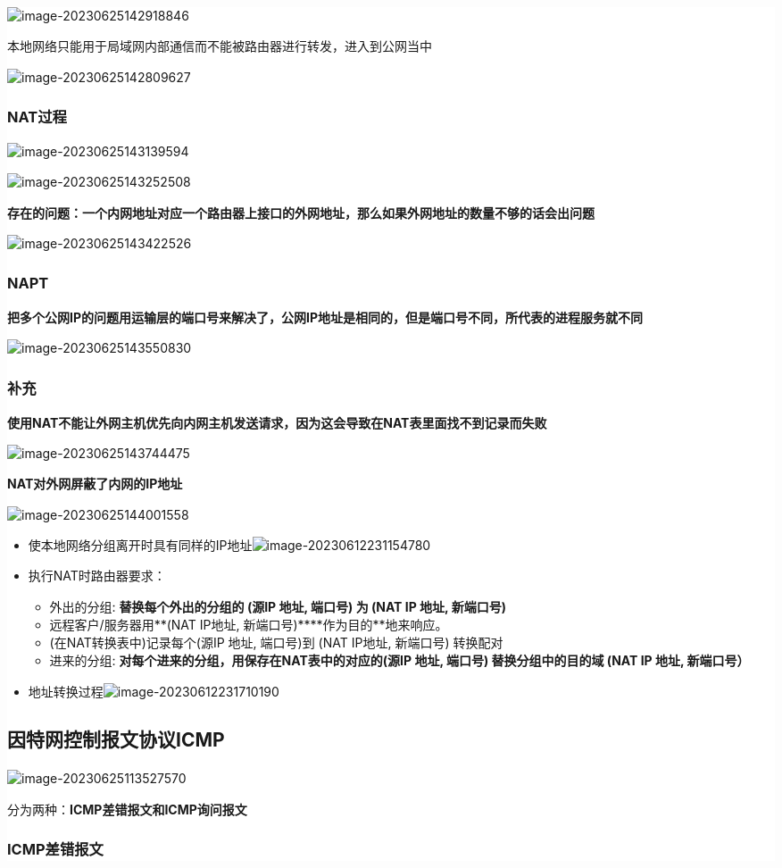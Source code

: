 ![image-20230625142918846](https://img-blog.csdnimg.cn/c00f680224b943d28ac72e0ac551b626.png)

本地网络只能用于局域网内部通信而不能被路由器进行转发，进入到公网当中

![image-20230625142809627](https://img-blog.csdnimg.cn/e1117df9670b40859e5089f112caebe0.png)

### NAT过程

![image-20230625143139594](https://img-blog.csdnimg.cn/6547c2b013354d54b8845ca87f18d631.png)

![image-20230625143252508](https://img-blog.csdnimg.cn/f57bf7484ffb4243a50ad562dbfa9568.png)

**存在的问题：一个内网地址对应一个路由器上接口的外网地址，那么如果外网地址的数量不够的话会出问题**

![image-20230625143422526](https://img-blog.csdnimg.cn/8f6e4b07f4754d88b51a9ac610fed443.png)

### NAPT

**把多个公网IP的问题用运输层的端口号来解决了，公网IP地址是相同的，但是端口号不同，所代表的进程服务就不同**

![image-20230625143550830](https://img-blog.csdnimg.cn/43d3d99a1d8a45039887ddb27e9b0d78.png)

### 补充

**使用NAT不能让外网主机优先向内网主机发送请求，因为这会导致在NAT表里面找不到记录而失败**

![image-20230625143744475](https://img-blog.csdnimg.cn/8870fe102aad454a8f996eaa51a6e3b7.png)

**NAT对外网屏蔽了内网的IP地址**

![image-20230625144001558](https://img-blog.csdnimg.cn/8979e3bda7834567a6ab4a85d7e208b2.png)

* 使本地网络分组离开时具有同样的IP地址![image-20230612231154780](https://img-blog.csdnimg.cn/11b2ed244dc648598be600f61f138d0b.png)

* 执行NAT时路由器要求：
  * 外出的分组: **替换每个外出的分组的 (源IP 地址, 端口号) 为 (NAT IP 地址, 新端口号)** 
  * 远程客户/服务器用**(NAT IP地址, 新端口号)****作为目的**地来响应。
  * (在NAT转换表中)记录每个(源IP 地址, 端口号)到 (NAT IP地址, 新端口号) 转换配对
  * 进来的分组: **对每个进来的分组，用保存在NAT表中的对应的(源IP 地址, 端口号) 替换分组中的目的域 (NAT IP 地址, 新端口号）**
* 地址转换过程![image-20230612231710190](https://img-blog.csdnimg.cn/d81891af0d7549e88454770176afb9d5.png)



## 因特网控制报文协议ICMP

![image-20230625113527570](https://img-blog.csdnimg.cn/904a6995a1fe45c9a3beb7fd62e85c8c.png)

分为两种：**ICMP差错报文和ICMP询问报文**

### ICMP差错报文
